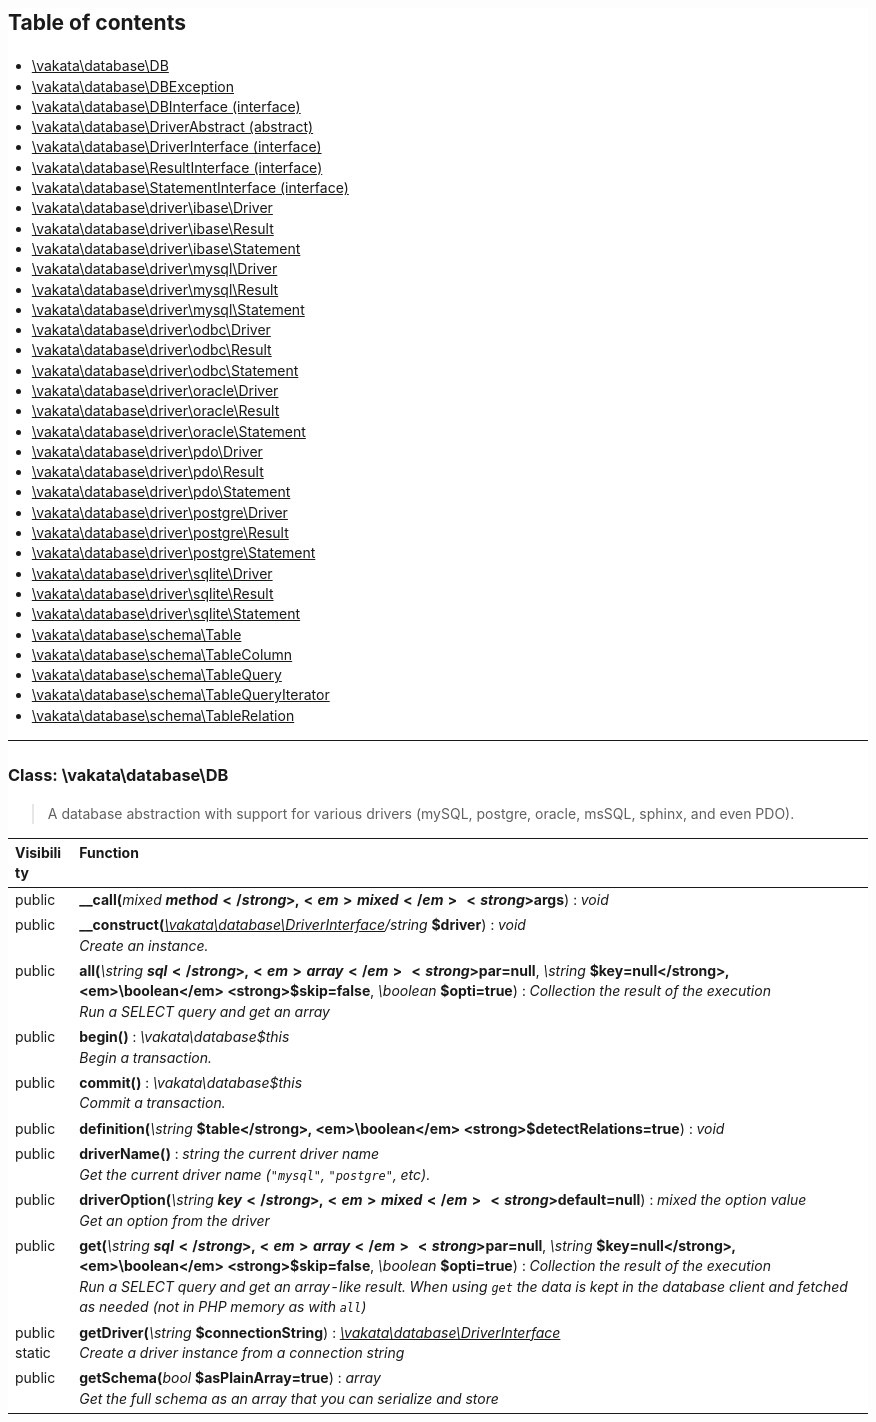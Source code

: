 ## Table of contents

- [\vakata\database\DB](#class-vakatadatabasedb)
- [\vakata\database\DBException](#class-vakatadatabasedbexception)
- [\vakata\database\DBInterface (interface)](#interface-vakatadatabasedbinterface)
- [\vakata\database\DriverAbstract (abstract)](#class-vakatadatabasedriverabstract-abstract)
- [\vakata\database\DriverInterface (interface)](#interface-vakatadatabasedriverinterface)
- [\vakata\database\ResultInterface (interface)](#interface-vakatadatabaseresultinterface)
- [\vakata\database\StatementInterface (interface)](#interface-vakatadatabasestatementinterface)
- [\vakata\database\driver\ibase\Driver](#class-vakatadatabasedriveribasedriver)
- [\vakata\database\driver\ibase\Result](#class-vakatadatabasedriveribaseresult)
- [\vakata\database\driver\ibase\Statement](#class-vakatadatabasedriveribasestatement)
- [\vakata\database\driver\mysql\Driver](#class-vakatadatabasedrivermysqldriver)
- [\vakata\database\driver\mysql\Result](#class-vakatadatabasedrivermysqlresult)
- [\vakata\database\driver\mysql\Statement](#class-vakatadatabasedrivermysqlstatement)
- [\vakata\database\driver\odbc\Driver](#class-vakatadatabasedriverodbcdriver)
- [\vakata\database\driver\odbc\Result](#class-vakatadatabasedriverodbcresult)
- [\vakata\database\driver\odbc\Statement](#class-vakatadatabasedriverodbcstatement)
- [\vakata\database\driver\oracle\Driver](#class-vakatadatabasedriveroracledriver)
- [\vakata\database\driver\oracle\Result](#class-vakatadatabasedriveroracleresult)
- [\vakata\database\driver\oracle\Statement](#class-vakatadatabasedriveroraclestatement)
- [\vakata\database\driver\pdo\Driver](#class-vakatadatabasedriverpdodriver)
- [\vakata\database\driver\pdo\Result](#class-vakatadatabasedriverpdoresult)
- [\vakata\database\driver\pdo\Statement](#class-vakatadatabasedriverpdostatement)
- [\vakata\database\driver\postgre\Driver](#class-vakatadatabasedriverpostgredriver)
- [\vakata\database\driver\postgre\Result](#class-vakatadatabasedriverpostgreresult)
- [\vakata\database\driver\postgre\Statement](#class-vakatadatabasedriverpostgrestatement)
- [\vakata\database\driver\sqlite\Driver](#class-vakatadatabasedriversqlitedriver)
- [\vakata\database\driver\sqlite\Result](#class-vakatadatabasedriversqliteresult)
- [\vakata\database\driver\sqlite\Statement](#class-vakatadatabasedriversqlitestatement)
- [\vakata\database\schema\Table](#class-vakatadatabaseschematable)
- [\vakata\database\schema\TableColumn](#class-vakatadatabaseschematablecolumn)
- [\vakata\database\schema\TableQuery](#class-vakatadatabaseschematablequery)
- [\vakata\database\schema\TableQueryIterator](#class-vakatadatabaseschematablequeryiterator)
- [\vakata\database\schema\TableRelation](#class-vakatadatabaseschematablerelation)

<hr />

### Class: \vakata\database\DB

> A database abstraction with support for various drivers (mySQL, postgre, oracle, msSQL, sphinx, and even PDO).

| Visibility | Function |
|:-----------|:---------|
| public | <strong>__call(</strong><em>mixed</em> <strong>$method</strong>, <em>mixed</em> <strong>$args</strong>)</strong> : <em>void</em> |
| public | <strong>__construct(</strong><em>[\vakata\database\DriverInterface](#interface-vakatadatabasedriverinterface)/string</em> <strong>$driver</strong>)</strong> : <em>void</em><br /><em>Create an instance.</em> |
| public | <strong>all(</strong><em>\string</em> <strong>$sql</strong>, <em>array</em> <strong>$par=null</strong>, <em>\string</em> <strong>$key=null</strong>, <em>\boolean</em> <strong>$skip=false</strong>, <em>\boolean</em> <strong>$opti=true</strong>)</strong> : <em>Collection the result of the execution</em><br /><em>Run a SELECT query and get an array</em> |
| public | <strong>begin()</strong> : <em>\vakata\database\$this</em><br /><em>Begin a transaction.</em> |
| public | <strong>commit()</strong> : <em>\vakata\database\$this</em><br /><em>Commit a transaction.</em> |
| public | <strong>definition(</strong><em>\string</em> <strong>$table</strong>, <em>\boolean</em> <strong>$detectRelations=true</strong>)</strong> : <em>void</em> |
| public | <strong>driverName()</strong> : <em>string the current driver name</em><br /><em>Get the current driver name (`"mysql"`, `"postgre"`, etc).</em> |
| public | <strong>driverOption(</strong><em>\string</em> <strong>$key</strong>, <em>mixed</em> <strong>$default=null</strong>)</strong> : <em>mixed the option value</em><br /><em>Get an option from the driver</em> |
| public | <strong>get(</strong><em>\string</em> <strong>$sql</strong>, <em>array</em> <strong>$par=null</strong>, <em>\string</em> <strong>$key=null</strong>, <em>\boolean</em> <strong>$skip=false</strong>, <em>\boolean</em> <strong>$opti=true</strong>)</strong> : <em>Collection the result of the execution</em><br /><em>Run a SELECT query and get an array-like result. When using `get` the data is kept in the database client and fetched as needed (not in PHP memory as with `all`)</em> |
| public static | <strong>getDriver(</strong><em>\string</em> <strong>$connectionString</strong>)</strong> : <em>[\vakata\database\DriverInterface](#interface-vakatadatabasedriverinterface)</em><br /><em>Create a driver instance from a connection string</em> |
| public | <strong>getSchema(</strong><em>bool</em> <strong>$asPlainArray=true</strong>)</strong> : <em>array</em><br /><em>Get the full schema as an array that you can serialize and store</em> |
